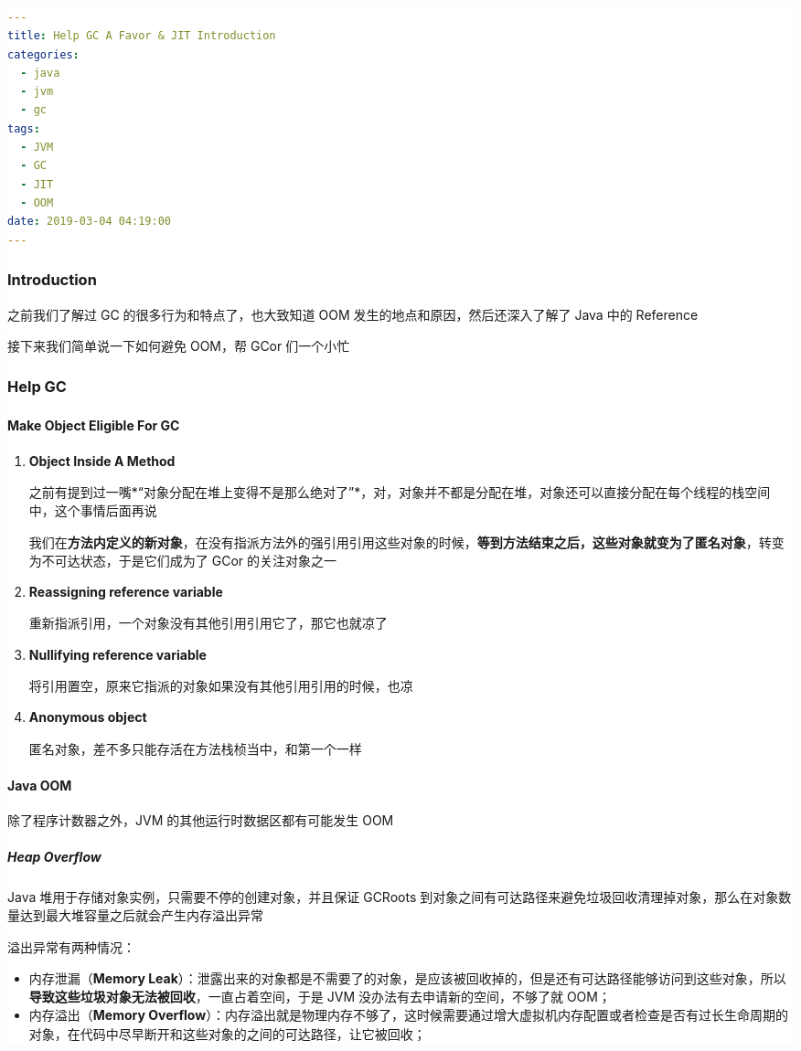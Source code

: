 ```yaml
---
title: Help GC A Favor & JIT Introduction
categories:
  - java
  - jvm
  - gc
tags:
  - JVM
  - GC
  - JIT
  - OOM
date: 2019-03-04 04:19:00
---
```


### Introduction

之前我们了解过 GC 的很多行为和特点了，也大致知道 OOM 发生的地点和原因，然后还深入了解了 Java 中的 Reference

接下来我们简单说一下如何避免 OOM，帮 GCor 们一个小忙

### Help GC

#### Make Object Eligible For GC

1. **Object Inside A Method**

   之前有提到过一嘴*“对象分配在堆上变得不是那么绝对了”*，对，对象并不都是分配在堆，对象还可以直接分配在每个线程的栈空间中，这个事情后面再说

   我们在**方法内定义的新对象**，在没有指派方法外的强引用引用这些对象的时候，**等到方法结束之后，这些对象就变为了匿名对象**，转变为不可达状态，于是它们成为了 GCor 的关注对象之一

2. **Reassigning reference variable**

   重新指派引用，一个对象没有其他引用引用它了，那它也就凉了

3. **Nullifying reference variable**

   将引用置空，原来它指派的对象如果没有其他引用引用的时候，也凉

4. **Anonymous object**

   匿名对象，差不多只能存活在方法栈桢当中，和第一个一样

#### Java OOM

除了程序计数器之外，JVM 的其他运行时数据区都有可能发生 OOM

##### Heap Overflow

Java 堆用于存储对象实例，只需要不停的创建对象，并且保证 GCRoots 到对象之间有可达路径来避免垃圾回收清理掉对象，那么在对象数量达到最大堆容量之后就会产生内存溢出异常

溢出异常有两种情况：

- 内存泄漏（**Memory Leak**）：泄露出来的对象都是不需要了的对象，是应该被回收掉的，但是还有可达路径能够访问到这些对象，所以**导致这些垃圾对象无法被回收**，一直占着空间，于是 JVM 没办法有去申请新的空间，不够了就 OOM；
- 内存溢出（**Memory Overflow**）：内存溢出就是物理内存不够了，这时候需要通过增大虚拟机内存配置或者检查是否有过长生命周期的对象，在代码中尽早断开和这些对象的之间的可达路径，让它被回收；
